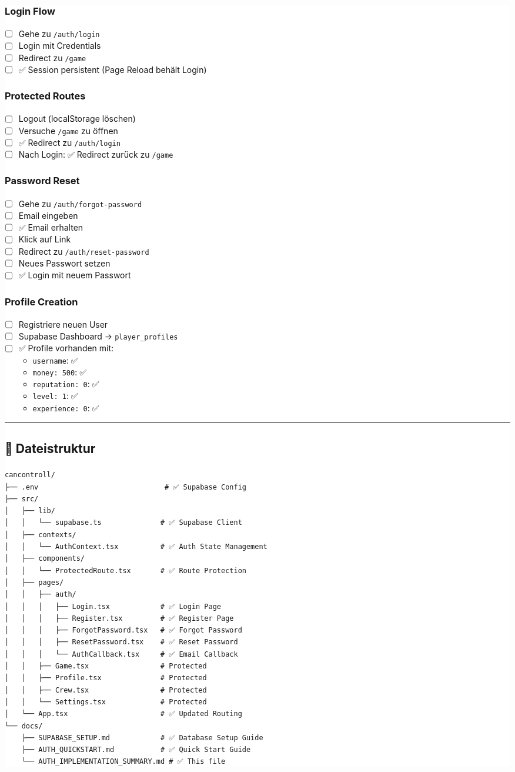 ### Login Flow
- [ ] Gehe zu `/auth/login`
- [ ] Login mit Credentials
- [ ] Redirect zu `/game`
- [ ] ✅ Session persistent (Page Reload behält Login)

### Protected Routes
- [ ] Logout (localStorage löschen)
- [ ] Versuche `/game` zu öffnen
- [ ] ✅ Redirect zu `/auth/login`
- [ ] Nach Login: ✅ Redirect zurück zu `/game`

### Password Reset
- [ ] Gehe zu `/auth/forgot-password`
- [ ] Email eingeben
- [ ] ✅ Email erhalten
- [ ] Klick auf Link
- [ ] Redirect zu `/auth/reset-password`
- [ ] Neues Passwort setzen
- [ ] ✅ Login mit neuem Passwort

### Profile Creation
- [ ] Registriere neuen User
- [ ] Supabase Dashboard → `player_profiles`
- [ ] ✅ Profile vorhanden mit:
  - `username`: ✅
  - `money: 500`: ✅
  - `reputation: 0`: ✅
  - `level: 1`: ✅
  - `experience: 0`: ✅

---

## 📁 Dateistruktur

```
cancontroll/
├── .env                              # ✅ Supabase Config
├── src/
│   ├── lib/
│   │   └── supabase.ts              # ✅ Supabase Client
│   ├── contexts/
│   │   └── AuthContext.tsx          # ✅ Auth State Management
│   ├── components/
│   │   └── ProtectedRoute.tsx       # ✅ Route Protection
│   ├── pages/
│   │   ├── auth/
│   │   │   ├── Login.tsx            # ✅ Login Page
│   │   │   ├── Register.tsx         # ✅ Register Page
│   │   │   ├── ForgotPassword.tsx   # ✅ Forgot Password
│   │   │   ├── ResetPassword.tsx    # ✅ Reset Password
│   │   │   └── AuthCallback.tsx     # ✅ Email Callback
│   │   ├── Game.tsx                 # Protected
│   │   ├── Profile.tsx              # Protected
│   │   ├── Crew.tsx                 # Protected
│   │   └── Settings.tsx             # Protected
│   └── App.tsx                      # ✅ Updated Routing
└── docs/
    ├── SUPABASE_SETUP.md            # ✅ Database Setup Guide
    ├── AUTH_QUICKSTART.md           # ✅ Quick Start Guide
    └── AUTH_IMPLEMENTATION_SUMMARY.md # ✅ This file
```
